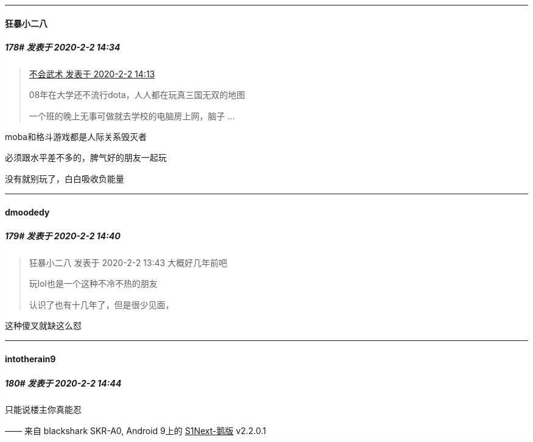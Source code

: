





-----

####  狂暴小二八  
##### 178#       发表于 2020-2-2 14:34



<blockquote><a href="httphttps://bbs.saraba1st.com/2b/forum.php?mod=redirect&amp;goto=findpost&amp;pid=46305718&amp;ptid=1911765" target="_blank">不会武术 发表于 2020-2-2 14:13</a>

08年在大学还不流行dota，人人都在玩真三国无双的地图

一个班的晚上无事可做就去学校的电脑房上网，脑子 ...</blockquote>
moba和格斗游戏都是人际关系毁灭者

必须跟水平差不多的，脾气好的朋友一起玩

没有就别玩了，白白吸收负能量







-----

####  dmoodedy  
##### 179#       发表于 2020-2-2 14:40



<blockquote>狂暴小二八 发表于 2020-2-2 13:43
大概好几年前吧

玩lol也是一个这种不冷不热的朋友

认识了也有十几年了，但是很少见面，
</blockquote>
这种傻叉就缺这么怼







-----

####  intotherain9  
##### 180#       发表于 2020-2-2 14:44




只能说楼主你真能忍

—— 来自 blackshark SKR-A0, Android 9上的 [S1Next-鹅版](https://github.com/ykrank/S1-Next/releases) v2.2.0.1

